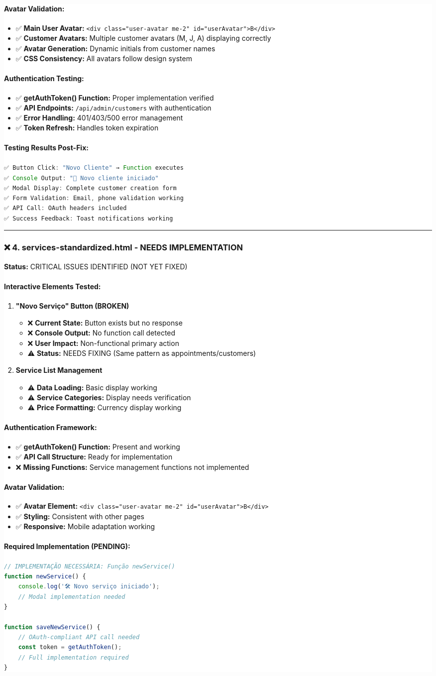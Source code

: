 #### **Avatar Validation:**
- ✅ **Main User Avatar:** `<div class="user-avatar me-2" id="userAvatar">B</div>`
- ✅ **Customer Avatars:** Multiple customer avatars (M, J, A) displaying correctly
- ✅ **Avatar Generation:** Dynamic initials from customer names
- ✅ **CSS Consistency:** All avatars follow design system

#### **Authentication Testing:**
- ✅ **getAuthToken() Function:** Proper implementation verified
- ✅ **API Endpoints:** `/api/admin/customers` with authentication
- ✅ **Error Handling:** 401/403/500 error management
- ✅ **Token Refresh:** Handles token expiration

#### **Testing Results Post-Fix:**
```javascript
✅ Button Click: "Novo Cliente" → Function executes
✅ Console Output: "👤 Novo cliente iniciado"
✅ Modal Display: Complete customer creation form
✅ Form Validation: Email, phone validation working
✅ API Call: OAuth headers included
✅ Success Feedback: Toast notifications working
```

---

### ❌ **4. services-standardized.html** - NEEDS IMPLEMENTATION
**Status:** CRITICAL ISSUES IDENTIFIED (NOT YET FIXED)

#### **Interactive Elements Tested:**

1. **"Novo Serviço" Button (BROKEN)**
   - ❌ **Current State:** Button exists but no response
   - ❌ **Console Output:** No function call detected
   - ❌ **User Impact:** Non-functional primary action
   - ⚠️ **Status:** NEEDS FIXING (Same pattern as appointments/customers)

2. **Service List Management**
   - ⚠️ **Data Loading:** Basic display working
   - ⚠️ **Service Categories:** Display needs verification
   - ⚠️ **Price Formatting:** Currency display working

#### **Authentication Framework:**
- ✅ **getAuthToken() Function:** Present and working
- ✅ **API Call Structure:** Ready for implementation
- ❌ **Missing Functions:** Service management functions not implemented

#### **Avatar Validation:**
- ✅ **Avatar Element:** `<div class="user-avatar me-2" id="userAvatar">B</div>`
- ✅ **Styling:** Consistent with other pages
- ✅ **Responsive:** Mobile adaptation working

#### **Required Implementation (PENDING):**
```javascript
// IMPLEMENTAÇÃO NECESSÁRIA: Função newService()
function newService() {
    console.log('🛠️ Novo serviço iniciado');
    // Modal implementation needed
}

function saveNewService() {
    // OAuth-compliant API call needed
    const token = getAuthToken();
    // Full implementation required
}
```
